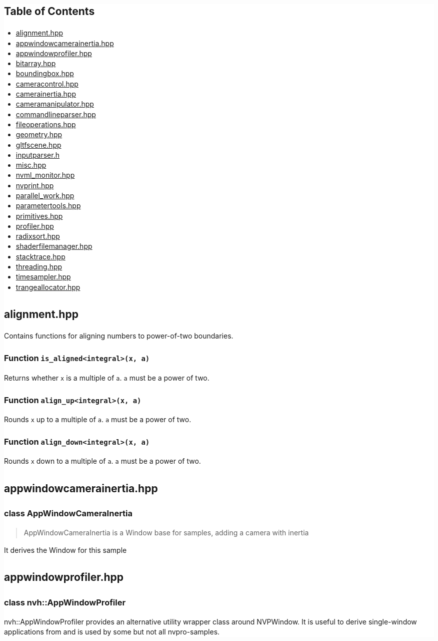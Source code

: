 ## Table of Contents
- [alignment.hpp](#alignmenthpp)
- [appwindowcamerainertia.hpp](#appwindowcamerainertiahpp)
- [appwindowprofiler.hpp](#appwindowprofilerhpp)
- [bitarray.hpp](#bitarrayhpp)
- [boundingbox.hpp](#boundingboxhpp)
- [cameracontrol.hpp](#cameracontrolhpp)
- [camerainertia.hpp](#camerainertiahpp)
- [cameramanipulator.hpp](#cameramanipulatorhpp)
- [commandlineparser.hpp](#commandlineparserhpp)
- [fileoperations.hpp](#fileoperationshpp)
- [geometry.hpp](#geometryhpp)
- [gltfscene.hpp](#gltfscenehpp)
- [inputparser.h](#inputparserh)
- [misc.hpp](#mischpp)
- [nvml_monitor.hpp](#nvml_monitorhpp)
- [nvprint.hpp](#nvprinthpp)
- [parallel_work.hpp](#parallel_workhpp)
- [parametertools.hpp](#parametertoolshpp)
- [primitives.hpp](#primitiveshpp)
- [profiler.hpp](#profilerhpp)
- [radixsort.hpp](#radixsorthpp)
- [shaderfilemanager.hpp](#shaderfilemanagerhpp)
- [stacktrace.hpp](#stacktracehpp)
- [threading.hpp](#threadinghpp)
- [timesampler.hpp](#timesamplerhpp)
- [trangeallocator.hpp](#trangeallocatorhpp)

## alignment.hpp
Contains functions for aligning numbers to power-of-two boundaries.
### Function `is_aligned<integral>(x, a)`
Returns whether `x` is a multiple of `a`. `a` must be a power of two.
### Function `align_up<integral>(x, a)`
Rounds `x` up to a multiple of `a`. `a` must be a power of two.
### Function `align_down<integral>(x, a)`
Rounds `x` down to a multiple of `a`. `a` must be a power of two.

## appwindowcamerainertia.hpp
### class AppWindowCameraInertia
>  AppWindowCameraInertia is a Window base for samples, adding a camera with inertia

It derives the Window for this sample

## appwindowprofiler.hpp
### class nvh::AppWindowProfiler
nvh::AppWindowProfiler provides an alternative utility wrapper class around NVPWindow.
It is useful to derive single-window applications from and is used by some
but not all nvpro-samples.
